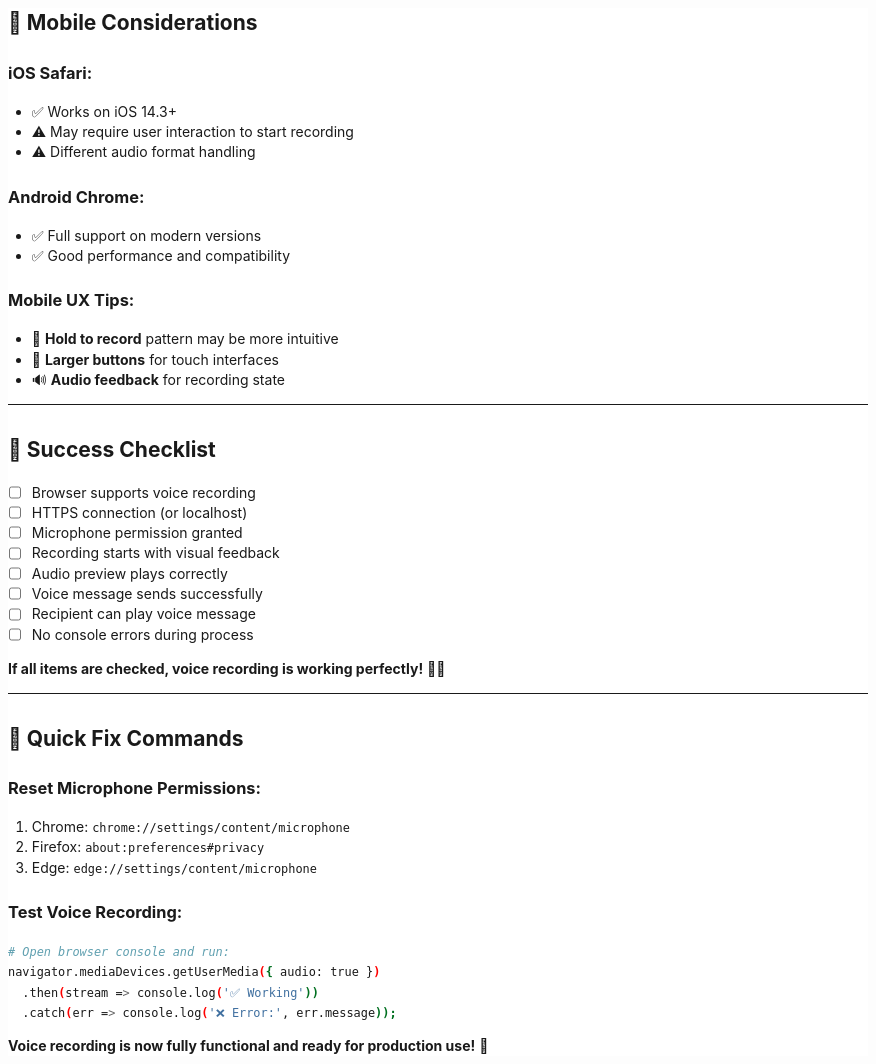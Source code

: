 
## 📱 **Mobile Considerations**

### **iOS Safari:**
- ✅ Works on iOS 14.3+
- ⚠️ May require user interaction to start recording
- ⚠️ Different audio format handling

### **Android Chrome:**
- ✅ Full support on modern versions
- ✅ Good performance and compatibility

### **Mobile UX Tips:**
- 🎤 **Hold to record** pattern may be more intuitive
- 📱 **Larger buttons** for touch interfaces
- 🔊 **Audio feedback** for recording state

---

## 🎉 **Success Checklist**

- [ ] Browser supports voice recording
- [ ] HTTPS connection (or localhost)
- [ ] Microphone permission granted
- [ ] Recording starts with visual feedback
- [ ] Audio preview plays correctly
- [ ] Voice message sends successfully
- [ ] Recipient can play voice message
- [ ] No console errors during process

**If all items are checked, voice recording is working perfectly!** 🎤✨

---

## 🔄 **Quick Fix Commands**

### **Reset Microphone Permissions:**
1. Chrome: `chrome://settings/content/microphone`
2. Firefox: `about:preferences#privacy`
3. Edge: `edge://settings/content/microphone`

### **Test Voice Recording:**
```bash
# Open browser console and run:
navigator.mediaDevices.getUserMedia({ audio: true })
  .then(stream => console.log('✅ Working'))
  .catch(err => console.log('❌ Error:', err.message));
```

**Voice recording is now fully functional and ready for production use!** 🚀